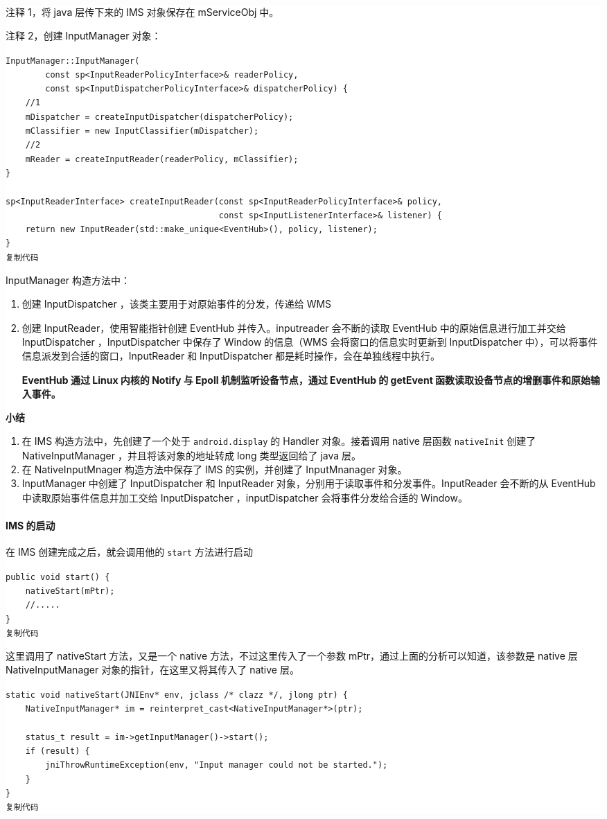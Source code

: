 注释 1，将 java 层传下来的 IMS 对象保存在 mServiceObj 中。

注释 2，创建 InputManager 对象：

```
InputManager::InputManager(
        const sp<InputReaderPolicyInterface>& readerPolicy,
        const sp<InputDispatcherPolicyInterface>& dispatcherPolicy) {
    //1
    mDispatcher = createInputDispatcher(dispatcherPolicy);
    mClassifier = new InputClassifier(mDispatcher);
    //2
    mReader = createInputReader(readerPolicy, mClassifier);
}

sp<InputReaderInterface> createInputReader(const sp<InputReaderPolicyInterface>& policy,
                                           const sp<InputListenerInterface>& listener) {
    return new InputReader(std::make_unique<EventHub>(), policy, listener);
}
复制代码
```

InputManager 构造方法中：

1.  创建 InputDispatcher ，该类主要用于对原始事件的分发，传递给 WMS
    
2.  创建 InputReader，使用智能指针创建 EventHub 并传入。inputreader 会不断的读取 EventHub 中的原始信息进行加工并交给 InputDispatcher ，InputDispatcher 中保存了 Window 的信息（WMS 会将窗口的信息实时更新到 InputDispatcher 中），可以将事件信息派发到合适的窗口，InputReader 和 InputDispatcher 都是耗时操作，会在单独线程中执行。
    
    **EventHub 通过 Linux 内核的 Notify 与 Epoll 机制监听设备节点，通过 EventHub 的 getEvent 函数读取设备节点的增删事件和原始输入事件。**
    

**小结**

1.  在 IMS 构造方法中，先创建了一个处于 `android.display` 的 Handler 对象。接着调用 native 层函数 `nativeInit` 创建了 NativeInputManager ，并且将该对象的地址转成 long 类型返回给了 java 层。
2.  在 NativeInputMnager 构造方法中保存了 IMS 的实例，并创建了 InputMnanager 对象。
3.  InputManager 中创建了 InputDispatcher 和 InputReader 对象，分别用于读取事件和分发事件。InputReader 会不断的从 EventHub 中读取原始事件信息并加工交给 InputDispatcher ，inputDispatcher 会将事件分发给合适的 Window。

#### IMS 的启动

在 IMS 创建完成之后，就会调用他的 `start` 方法进行启动

```
public void start() {
    nativeStart(mPtr);
    //.....
}
复制代码
```

这里调用了 nativeStart 方法，又是一个 native 方法，不过这里传入了一个参数 mPtr，通过上面的分析可以知道，该参数是 native 层 NativeInputManager 对象的指针，在这里又将其传入了 native 层。

```
static void nativeStart(JNIEnv* env, jclass /* clazz */, jlong ptr) {
    NativeInputManager* im = reinterpret_cast<NativeInputManager*>(ptr);

    status_t result = im->getInputManager()->start();
    if (result) {
        jniThrowRuntimeException(env, "Input manager could not be started.");
    }
}
复制代码
```
